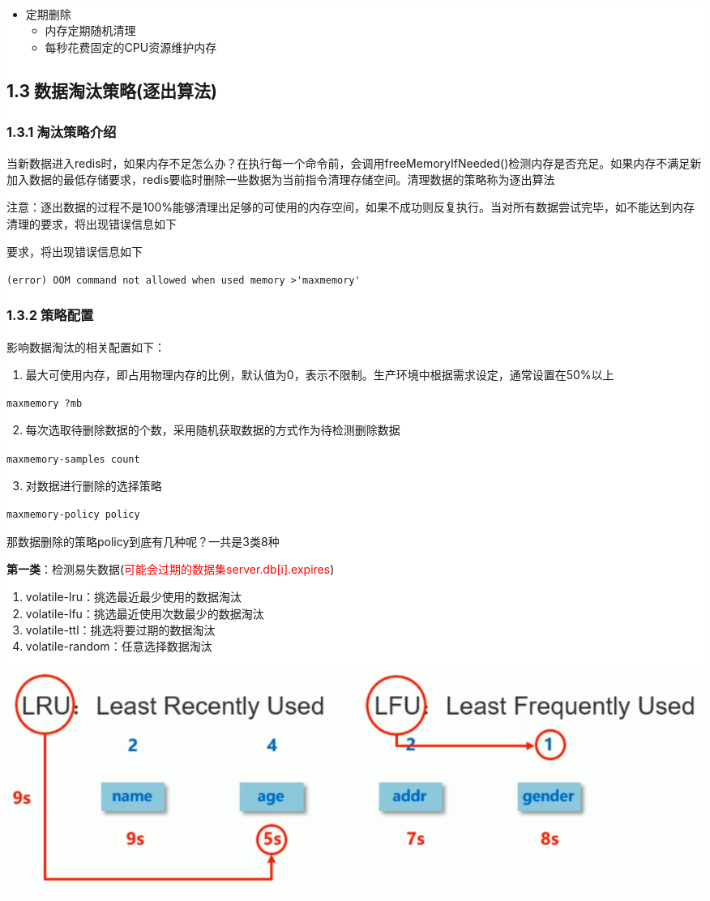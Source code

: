 + 定期删除
  + 内存定期随机清理
  + 每秒花费固定的CPU资源维护内存

## 1.3 数据淘汰策略(逐出算法)

### 1.3.1 淘汰策略介绍

当新数据进入redis时，如果内存不足怎么办？在执行每一个命令前，会调用freeMemoryIfNeeded()检测内存是否充足。如果内存不满足新 加入数据的最低存储要求，redis要临时删除一些数据为当前指令清理存储空间。清理数据的策略称为逐出算法

注意：逐出数据的过程不是100%能够清理出足够的可使用的内存空间，如果不成功则反复执行。当对所有数据尝试完毕，如不能达到内存清理的要求，将出现错误信息如下

要求，将出现错误信息如下

```shell
(error) OOM command not allowed when used memory >'maxmemory'
```

### 1.3.2 策略配置

影响数据淘汰的相关配置如下：

1. 最大可使用内存，即占用物理内存的比例，默认值为0，表示不限制。生产环境中根据需求设定，通常设置在50%以上

```
maxmemory ?mb
```

2. 每次选取待删除数据的个数，采用随机获取数据的方式作为待检测删除数据

```
maxmemory-samples count
```

3. 对数据进行删除的选择策略

```
maxmemory-policy policy
```

那数据删除的策略policy到底有几种呢？一共是3类8种

**第一类**：检测易失数据(<font color='red'>可能会过期的数据集server.db[i].expires</font>)

1. volatile-lru：挑选最近最少使用的数据淘汰
2. volatile-lfu：挑选最近使用次数最少的数据淘汰
3. volatile-ttl：挑选将要过期的数据淘汰
4. volatile-random：任意选择数据淘汰

![3](https://raw.githubusercontent.com/Novak666/Learning-working-skill/main/2021.04.13/pics/3.png)
